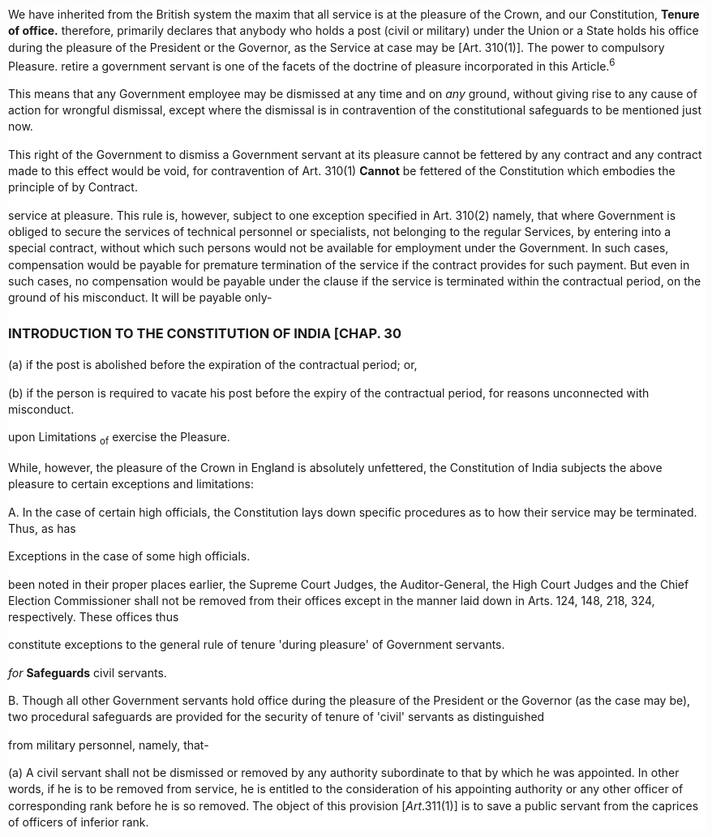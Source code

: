 We have inherited from the British system the maxim that all service is at the pleasure of the Crown, and our Constitution, **Tenure of office.** therefore, primarily declares that anybody who holds a post (civil or military) under the Union or a State holds his office during the pleasure of the President or the Governor, as the Service at case may be [Art. 310(1)]. The power to compulsory Pleasure. retire a government servant is one of the facets of the doctrine of pleasure incorporated in this Article.<sup>6</sup>

This means that any Government employee may be dismissed at any time and on *any* ground, without giving rise to any cause of action for wrongful dismissal, except where the dismissal is in contravention of the constitutional safeguards to be mentioned just now.

This right of the Government to dismiss a Government servant at its pleasure cannot be fettered by any contract and any contract made to this effect would be void, for contravention of Art. 310(1) **Cannot** be fettered of the Constitution which embodies the principle of by Contract.

service at pleasure. This rule is, however, subject to one exception specified in Art. 310(2) namely, that where Government is obliged to secure the services of technical personnel or specialists, not belonging to the regular Services, by entering into a special contract, without which such persons would not be available for employment under the Government. In such cases, compensation would be payable for premature termination of the service if the contract provides for such payment. But even in such cases, no compensation would be payable under the clause if the service is terminated within the contractual period, on the ground of his misconduct. It will be payable only-

### INTRODUCTION TO THE CONSTITUTION OF INDIA [CHAP. 30

(a) if the post is abolished before the expiration of the contractual period; or,

(b) if the person is required to vacate his post before the expiry of the contractual period, for reasons unconnected with misconduct.

upon Limitations  $_{\mathrm{of}}$ exercise the Pleasure.

While, however, the pleasure of the Crown in England is absolutely unfettered, the Constitution of India subjects the above pleasure to certain exceptions and limitations:

A. In the case of certain high officials, the Constitution lays down specific procedures as to how their service may be terminated. Thus, as has

Exceptions in the case of some high officials.

been noted in their proper places earlier, the Supreme Court Judges, the Auditor-General, the High Court Judges and the Chief Election Commissioner shall not be removed from their offices except in the manner laid down in Arts. 124, 148, 218, 324, respectively. These offices thus

constitute exceptions to the general rule of tenure 'during pleasure' of Government servants.

 $for$ **Safeguards** civil servants.

B. Though all other Government servants hold office during the pleasure of the President or the Governor (as the case may be), two procedural safeguards are provided for the security of tenure of 'civil' servants as distinguished

from military personnel, namely, that-

(a) A civil servant shall not be dismissed or removed by any authority subordinate to that by which he was appointed. In other words, if he is to be removed from service, he is entitled to the consideration of his appointing authority or any other officer of corresponding rank before he is so removed. The object of this provision  $[Art. 311(1)]$  is to save a public servant from the caprices of officers of inferior rank.
